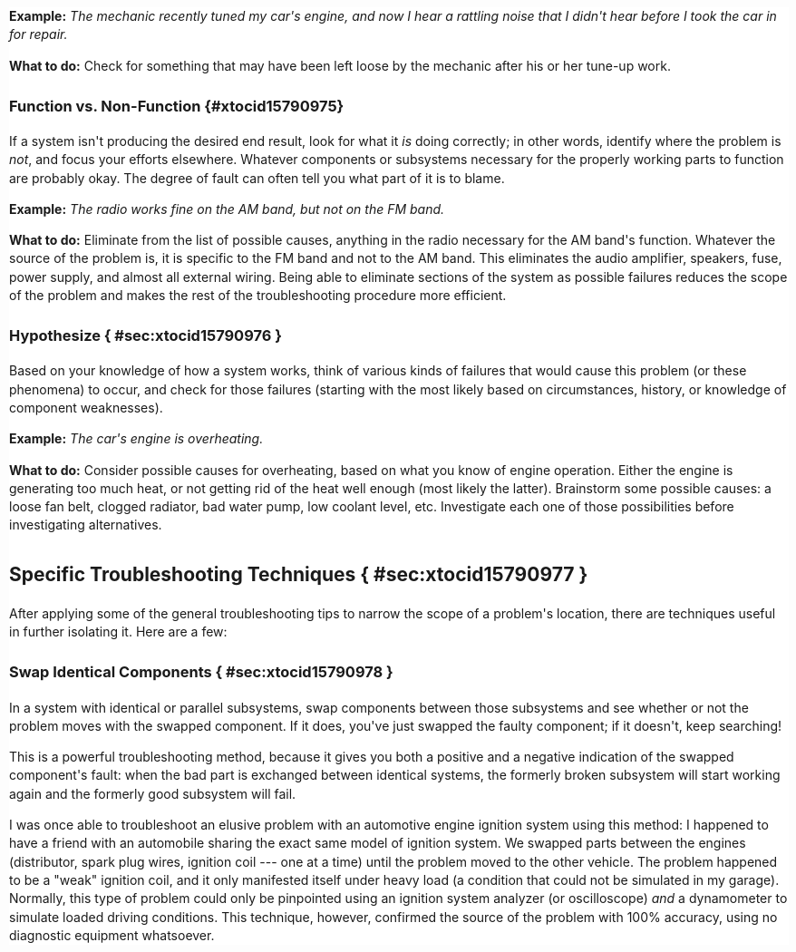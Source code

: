 **Example:** _The mechanic recently tuned my car's engine, and now I hear a rattling noise that I didn't hear before I took the car in for repair._

**What to do:** Check for something that may have been left loose by the mechanic after his or her tune-up work.

### Function vs. Non-Function {#xtocid15790975}

If a system isn't producing the desired end result, look for what it _is_ doing correctly; in other words, identify where the problem is _not_, and focus your efforts elsewhere. Whatever components or subsystems necessary for the properly working parts to function are probably okay. The degree of fault can often tell you what part of it is to blame.

**Example:** _The radio works fine on the AM band, but not on the FM band._

**What to do:** Eliminate from the list of possible causes, anything in the radio necessary for the AM band's function. Whatever the source of the problem is, it is specific to the FM band and not to the AM band. This eliminates the audio amplifier, speakers, fuse, power supply, and almost all external wiring. Being able to eliminate sections of the system as possible failures reduces the scope of the problem and makes the rest of the troubleshooting procedure more efficient.

### Hypothesize { #sec:xtocid15790976 }

Based on your knowledge of how a system works, think of various kinds of failures that would cause this problem (or these phenomena) to occur, and check for those failures (starting with the most likely based on circumstances, history, or knowledge of component weaknesses).

**Example:** _The car's engine is overheating._

**What to do:** Consider possible causes for overheating, based on what you know of engine operation. Either the engine is generating too much heat, or not getting rid of the heat well enough (most likely the latter). Brainstorm some possible causes: a loose fan belt, clogged radiator, bad water pump, low coolant level, etc. Investigate each one of those possibilities before investigating alternatives.

## Specific Troubleshooting Techniques { #sec:xtocid15790977 }

After applying some of the general troubleshooting tips to narrow the scope of a problem's location, there are techniques useful in further isolating it. Here are a few:

### Swap Identical Components { #sec:xtocid15790978 }

In a system with identical or parallel subsystems, swap components between those subsystems and see whether or not the problem moves with the swapped component. If it does, you've just swapped the faulty component; if it doesn't, keep searching!

This is a powerful troubleshooting method, because it gives you both a positive and a negative indication of the swapped component's fault: when the bad part is exchanged between identical systems, the formerly broken subsystem will start working again and the formerly good subsystem will fail.

I was once able to troubleshoot an elusive problem with an automotive engine ignition system using this method: I happened to have a friend with an automobile sharing the exact same model of ignition system. We swapped parts between the engines (distributor, spark plug wires, ignition coil --- one at a time) until the problem moved to the other vehicle. The problem happened to be a \"weak\" ignition coil, and it only manifested itself under heavy load (a condition that could not be simulated in my garage). Normally, this type of problem could only be pinpointed using an ignition system analyzer (or oscilloscope) _and_ a dynamometer to simulate loaded driving conditions. This technique, however, confirmed the source of the problem with 100% accuracy, using no diagnostic equipment whatsoever.

